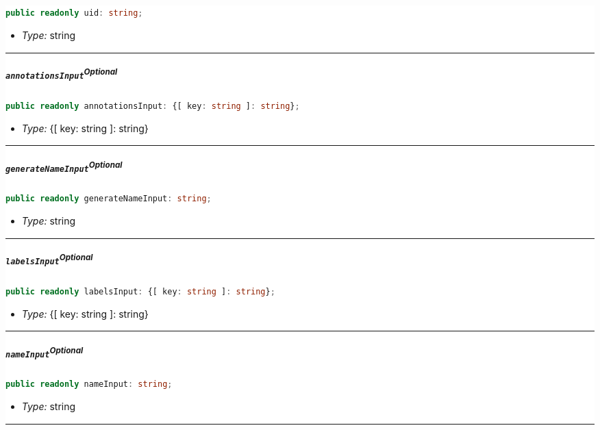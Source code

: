 ```typescript
public readonly uid: string;
```

- *Type:* string

---

##### `annotationsInput`<sup>Optional</sup> <a name="annotationsInput" id="@cdktf/provider-kubernetes.mutatingWebhookConfiguration.MutatingWebhookConfigurationMetadataOutputReference.property.annotationsInput"></a>

```typescript
public readonly annotationsInput: {[ key: string ]: string};
```

- *Type:* {[ key: string ]: string}

---

##### `generateNameInput`<sup>Optional</sup> <a name="generateNameInput" id="@cdktf/provider-kubernetes.mutatingWebhookConfiguration.MutatingWebhookConfigurationMetadataOutputReference.property.generateNameInput"></a>

```typescript
public readonly generateNameInput: string;
```

- *Type:* string

---

##### `labelsInput`<sup>Optional</sup> <a name="labelsInput" id="@cdktf/provider-kubernetes.mutatingWebhookConfiguration.MutatingWebhookConfigurationMetadataOutputReference.property.labelsInput"></a>

```typescript
public readonly labelsInput: {[ key: string ]: string};
```

- *Type:* {[ key: string ]: string}

---

##### `nameInput`<sup>Optional</sup> <a name="nameInput" id="@cdktf/provider-kubernetes.mutatingWebhookConfiguration.MutatingWebhookConfigurationMetadataOutputReference.property.nameInput"></a>

```typescript
public readonly nameInput: string;
```

- *Type:* string

---
